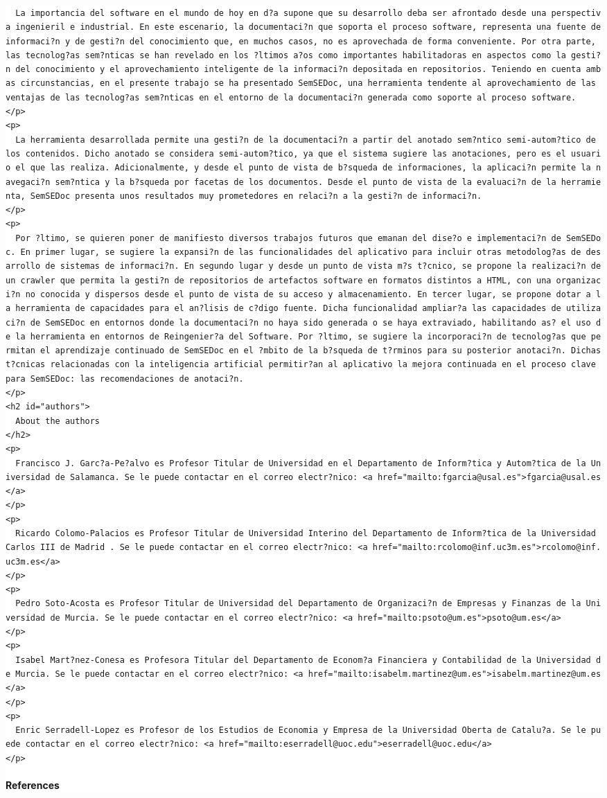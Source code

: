       La importancia del software en el mundo de hoy en d?a supone que su desarrollo deba ser afrontado desde una perspectiva ingenieril e industrial. En este escenario, la documentaci?n que soporta el proceso software, representa una fuente de informaci?n y de gesti?n del conocimiento que, en muchos casos, no es aprovechada de forma conveniente. Por otra parte, las tecnolog?as sem?nticas se han revelado en los ?ltimos a?os como importantes habilitadoras en aspectos como la gesti?n del conocimiento y el aprovechamiento inteligente de la informaci?n depositada en repositorios. Teniendo en cuenta ambas circunstancias, en el presente trabajo se ha presentado SemSEDoc, una herramienta tendente al aprovechamiento de las ventajas de las tecnolog?as sem?nticas en el entorno de la documentaci?n generada como soporte al proceso software.
    </p>
    <p>
      La herramienta desarrollada permite una gesti?n de la documentaci?n a partir del anotado sem?ntico semi-autom?tico de los contenidos. Dicho anotado se considera semi-autom?tico, ya que el sistema sugiere las anotaciones, pero es el usuario el que las realiza. Adicionalmente, y desde el punto de vista de b?squeda de informaciones, la aplicaci?n permite la navegaci?n sem?ntica y la b?squeda por facetas de los documentos. Desde el punto de vista de la evaluaci?n de la herramienta, SemSEDoc presenta unos resultados muy prometedores en relaci?n a la gesti?n de informaci?n.
    </p>
    <p>
      Por ?ltimo, se quieren poner de manifiesto diversos trabajos futuros que emanan del dise?o e implementaci?n de SemSEDoc. En primer lugar, se sugiere la expansi?n de las funcionalidades del aplicativo para incluir otras metodolog?as de desarrollo de sistemas de informaci?n. En segundo lugar y desde un punto de vista m?s t?cnico, se propone la realizaci?n de un crawler que permita la gesti?n de repositorios de artefactos software en formatos distintos a HTML, con una organizaci?n no conocida y dispersos desde el punto de vista de su acceso y almacenamiento. En tercer lugar, se propone dotar a la herramienta de capacidades para el an?lisis de c?digo fuente. Dicha funcionalidad ampliar?a las capacidades de utilizaci?n de SemSEDoc en entornos donde la documentaci?n no haya sido generada o se haya extraviado, habilitando as? el uso de la herramienta en entornos de Reingenier?a del Software. Por ?ltimo, se sugiere la incorporaci?n de tecnolog?as que permitan el aprendizaje continuado de SemSEDoc en el ?mbito de la b?squeda de t?rminos para su posterior anotaci?n. Dichas t?cnicas relacionadas con la inteligencia artificial permitir?an al aplicativo la mejora continuada en el proceso clave para SemSEDoc: las recomendaciones de anotaci?n.
    </p>
    <h2 id="authors">
      About the authors
    </h2>
    <p>
      Francisco J. Garc?a-Pe?alvo es Profesor Titular de Universidad en el Departamento de Inform?tica y Autom?tica de la Universidad de Salamanca. Se le puede contactar en el correo electr?nico: <a href="mailto:fgarcia@usal.es">fgarcia@usal.es</a>
    </p>
    <p>
      Ricardo Colomo-Palacios es Profesor Titular de Universidad Interino del Departamento de Inform?tica de la Universidad Carlos III de Madrid . Se le puede contactar en el correo electr?nico: <a href="mailto:rcolomo@inf.uc3m.es">rcolomo@inf.uc3m.es</a>
    </p>
    <p>
      Pedro Soto-Acosta es Profesor Titular de Universidad del Departamento de Organizaci?n de Empresas y Finanzas de la Universidad de Murcia. Se le puede contactar en el correo electr?nico: <a href="mailto:psoto@um.es">psoto@um.es</a>
    </p>
    <p>
      Isabel Mart?nez-Conesa es Profesora Titular del Departamento de Econom?a Financiera y Contabilidad de la Universidad de Murcia. Se le puede contactar en el correo electr?nico: <a href="mailto:isabelm.martinez@um.es">isabelm.martinez@um.es</a>
    </p>
    <p>
      Enric Serradell-Lopez es Profesor de los Estudios de Economia y Empresa de la Universidad Oberta de Catalu?a. Se le puede contactar en el correo electr?nico: <a href="mailto:eserradell@uoc.edu">eserradell@uoc.edu</a>
    </p>
<h4>References</hh4>
        <ul>